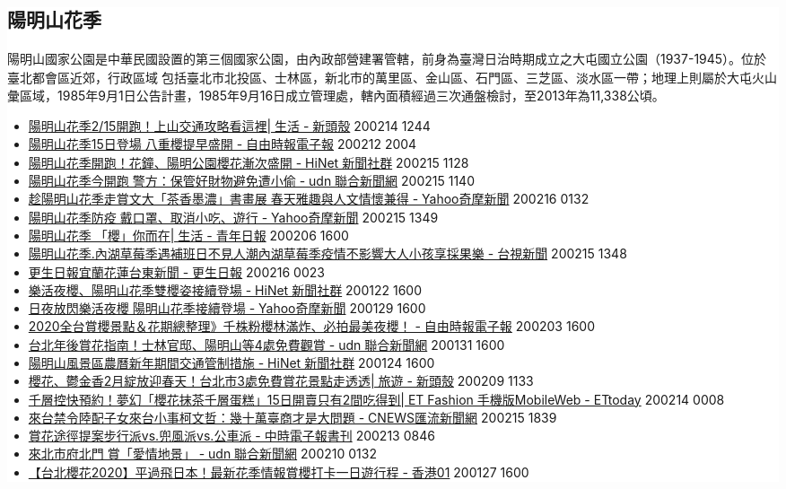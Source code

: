 ## 陽明山花季

陽明山國家公園是中華民國設置的第三個國家公園，由內政部營建署管轄，前身為臺灣日治時期成立之大屯國立公園（1937-1945）。位於臺北都會區近郊，行政區域 包括臺北市北投區、士林區，新北市的萬里區、金山區、石門區、三芝區、淡水區一帶；地理上則屬於大屯火山彙區域，1985年9月1日公告計畫，1985年9月16日成立管理處，轄內面積經過三次通盤檢討，至2013年為11,338公頃。
- [陽明山花季2/15開跑！上山交通攻略看這裡| 生活 - 新頭殼](https://newtalk.tw/news/view/2020-02-14/366631 "陽明山花季2/15開跑！上山交通攻略看這裡| 生活 - 新頭殼") 200214 1244
- [陽明山花季15日登場 八重櫻提早盛開 - 自由時報電子報](https://news.ltn.com.tw/news/life/breakingnews/3066229 "陽明山花季15日登場 八重櫻提早盛開 - 自由時報電子報") 200212 2004
- [陽明山花季開跑！花鐘、陽明公園櫻花漸次盛開 - HiNet 新聞社群](http://times.hinet.net/news/22784900 "陽明山花季開跑！花鐘、陽明公園櫻花漸次盛開 - HiNet 新聞社群") 200215 1128
- [陽明山花季今開跑 警方：保管好財物避免遭小偷 - udn 聯合新聞網](https://udn.com/news/story/7266/4346336?from=udn-ch1_breaknews-1-cate9-news "陽明山花季今開跑 警方：保管好財物避免遭小偷 - udn 聯合新聞網") 200215 1140
- [趁陽明山花季走賞文大「茶香墨濃」書畫展 春天雅趣與人文情懷兼得 - Yahoo奇摩新聞](https://tw.news.yahoo.com/%E8%B6%81%E9%99%BD%E6%98%8E%E5%B1%B1%E8%8A%B1%E5%AD%A3%E8%B5%B0%E8%B3%9E%E6%96%87%E5%A4%A7-%E8%8C%B6%E9%A6%99%E5%A2%A8%E6%BF%83-%E6%9B%B8%E7%95%AB%E5%B1%95-%E6%98%A5%E5%A4%A9%E9%9B%85%E8%B6%A3%E8%88%87%E4%BA%BA%E6%96%87%E6%83%85%E6%87%B7%E5%85%BC%E5%BE%97-173247196.html "趁陽明山花季走賞文大「茶香墨濃」書畫展 春天雅趣與人文情懷兼得 - Yahoo奇摩新聞") 200216 0132
- [陽明山花季防疫 戴口罩、取消小吃、遊行 - Yahoo奇摩新聞](https://tw.news.yahoo.com/video/%E9%99%BD%E6%98%8E%E5%B1%B1%E8%8A%B1%E5%AD%A3%E9%98%B2%E7%96%AB-%E6%88%B4%E5%8F%A3%E7%BD%A9-%E5%8F%96%E6%B6%88%E5%B0%8F%E5%90%83-%E9%81%8A%E8%A1%8C-053059234.html "陽明山花季防疫 戴口罩、取消小吃、遊行 - Yahoo奇摩新聞") 200215 1349
- [陽明山花季 「櫻」你而在| 生活 - 青年日報](https://www.ydn.com.tw/News/371904 "陽明山花季 「櫻」你而在| 生活 - 青年日報") 200206 1600
- [陽明山花季.內湖草莓季遇補班日不見人潮內湖草莓季疫情不影響大人小孩享採果樂 - 台視新聞](https://www.ttv.com.tw/news/view/10902150012300I/568 "陽明山花季.內湖草莓季遇補班日不見人潮內湖草莓季疫情不影響大人小孩享採果樂 - 台視新聞") 200215 1348
- [更生日報宜蘭花蓮台東新聞 - 更生日報](http://www.ksnews.com.tw/index.php/news/contents_page/0001344410 "更生日報宜蘭花蓮台東新聞 - 更生日報") 200216 0023
- [樂活夜櫻、陽明山花季雙櫻姿接續登場 - HiNet 新聞社群](https://times.hinet.net/news/22751601 "樂活夜櫻、陽明山花季雙櫻姿接續登場 - HiNet 新聞社群") 200122 1600
- [日夜放閃樂活夜櫻 陽明山花季接續登場 - Yahoo奇摩新聞](https://tw.news.yahoo.com/%E6%97%A5%E5%A4%9C%E6%94%BE%E9%96%83%E6%A8%82%E6%B4%BB%E5%A4%9C%E6%AB%BB-%E9%99%BD%E6%98%8E%E5%B1%B1%E8%8A%B1%E5%AD%A3%E6%8E%A5%E7%BA%8C%E7%99%BB%E5%A0%B4-092457417.html "日夜放閃樂活夜櫻 陽明山花季接續登場 - Yahoo奇摩新聞") 200129 1600
- [2020全台賞櫻景點＆花期總整理》千株粉櫻林滿炸、必拍最美夜櫻！ - 自由時報電子報](https://playing.ltn.com.tw/article/18974/1 "2020全台賞櫻景點＆花期總整理》千株粉櫻林滿炸、必拍最美夜櫻！ - 自由時報電子報") 200203 1600
- [台北年後賞花指南！士林官邸、陽明山等4處免費觀賞 - udn 聯合新聞網](https://udn.com/news/story/7205/4313072 "台北年後賞花指南！士林官邸、陽明山等4處免費觀賞 - udn 聯合新聞網") 200131 1600
- [陽明山風景區農曆新年期間交通管制措施 - HiNet 新聞社群](https://times.hinet.net/news/22753804 "陽明山風景區農曆新年期間交通管制措施 - HiNet 新聞社群") 200124 1600
- [櫻花、鬱金香2月綻放迎春天！台北市3處免費賞花景點走透透| 旅遊 - 新頭殼](https://newtalk.tw/news/view/2020-02-09/364136 "櫻花、鬱金香2月綻放迎春天！台北市3處免費賞花景點走透透| 旅遊 - 新頭殼") 200209 1133
- [千層控快預約！夢幻「櫻花抹茶千層蛋糕」15日開賣只有2間吃得到| ET Fashion 手機版MobileWeb - ETtoday](https://fashion.ettoday.net/news/1643140 "千層控快預約！夢幻「櫻花抹茶千層蛋糕」15日開賣只有2間吃得到| ET Fashion 手機版MobileWeb - ETtoday") 200214 0008
- [來台禁令陸配子女來台小事柯文哲：幾十萬臺商才是大問題 - CNEWS匯流新聞網](https://cnews.com.tw/175200215a06/ "來台禁令陸配子女來台小事柯文哲：幾十萬臺商才是大問題 - CNEWS匯流新聞網") 200215 1839
- [賞花途徑提案步行派vs.兜風派vs.公車派 - 中時電子報書刊](https://magazine.chinatimes.com/taipeipictorial/20200213001456-300605 "賞花途徑提案步行派vs.兜風派vs.公車派 - 中時電子報書刊") 200213 0846
- [來北市府北門 賞「愛情地景」 - udn 聯合新聞網](https://udn.com/news/story/7322/4332789 "來北市府北門 賞「愛情地景」 - udn 聯合新聞網") 200210 0132
- [【台北櫻花2020】平過飛日本！最新花季情報賞櫻打卡一日遊行程 - 香港01](https://www.hk01.com/%E6%97%85%E9%81%8A/422533/%E5%8F%B0%E5%8C%97%E6%AB%BB%E8%8A%B12020-%E5%B9%B3%E9%81%8E%E9%A3%9B%E6%97%A5%E6%9C%AC-%E6%9C%80%E6%96%B0%E8%8A%B1%E5%AD%A3%E6%83%85%E5%A0%B1-%E8%B3%9E%E6%AB%BB%E6%89%93%E5%8D%A1%E4%B8%80%E6%97%A5%E9%81%8A%E8%A1%8C%E7%A8%8B "【台北櫻花2020】平過飛日本！最新花季情報賞櫻打卡一日遊行程 - 香港01") 200127 1600
